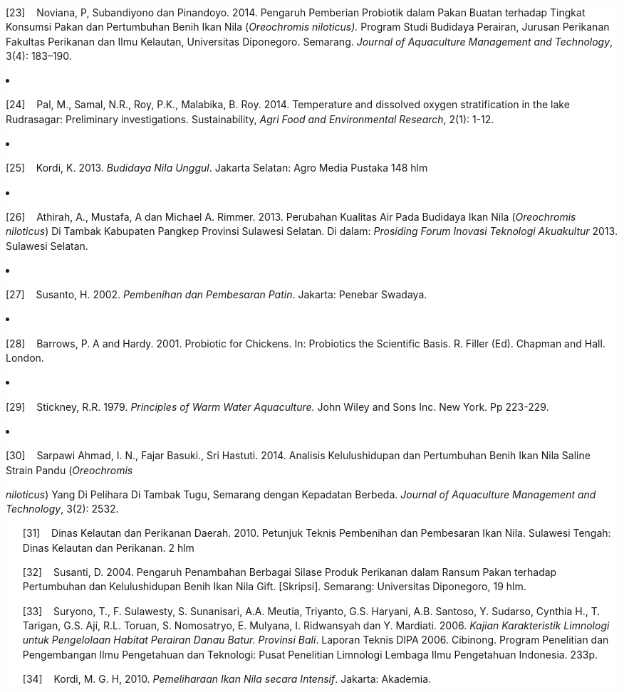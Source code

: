 <p><span class="font3">[23] &nbsp;&nbsp;&nbsp;Noviana, P, Subandiyono dan Pinandoyo. 2014. Pengaruh Pemberian Probiotik dalam Pakan Buatan terhadap Tingkat Konsumsi Pakan dan Pertumbuhan Benih Ikan Nila (</span><span class="font3" style="font-style:italic;">Oreochromis niloticus).</span><span class="font3"> Program Studi Budidaya Perairan, Jurusan Perikanan Fakultas Perikanan dan Ilmu Kelautan, Universitas Diponegoro. Semarang. </span><span class="font3" style="font-style:italic;">Journal of Aquaculture Management and Technology</span><span class="font3">, 3(4): 183–190.</span></p></li>
<li>
<p><span class="font3">[24] &nbsp;&nbsp;&nbsp;Pal, M., Samal, N.R., Roy, P.K., Malabika, B. Roy. 2014. Temperature and dissolved oxygen stratification in the lake Rudrasagar: Preliminary investigations. Sustainability, </span><span class="font3" style="font-style:italic;">Agri Food and Environmental Research</span><span class="font3">, 2(1): 1-12.</span></p></li>
<li>
<p><span class="font3">[25] &nbsp;&nbsp;&nbsp;Kordi, K. 2013. </span><span class="font3" style="font-style:italic;">Budidaya Nila Unggul</span><span class="font3">. Jakarta Selatan: Agro Media Pustaka 148 hlm</span></p></li>
<li>
<p><span class="font3">[26] &nbsp;&nbsp;&nbsp;Athirah, A., Mustafa, A dan Michael A. Rimmer. 2013. Perubahan Kualitas Air Pada Budidaya Ikan Nila (</span><span class="font3" style="font-style:italic;">Oreochromis niloticus</span><span class="font3">) Di Tambak Kabupaten Pangkep Provinsi Sulawesi Selatan. Di dalam: </span><span class="font3" style="font-style:italic;">Prosiding Forum Inovasi Teknologi Akuakultur</span><span class="font3"> 2013. Sulawesi Selatan.</span></p></li>
<li>
<p><span class="font3">[27] &nbsp;&nbsp;&nbsp;Susanto, H. 2002. </span><span class="font3" style="font-style:italic;">Pembenihan dan Pembesaran Patin</span><span class="font3">. Jakarta: Penebar Swadaya.</span></p></li>
<li>
<p><span class="font3">[28] &nbsp;&nbsp;&nbsp;Barrows, P. A and Hardy. 2001. Probiotic for Chickens. In: Probiotics the Scientific Basis. R. Filler (Ed). Chapman and Hall. London.</span></p></li>
<li>
<p><span class="font3">[29] &nbsp;&nbsp;&nbsp;Stickney, R.R. 1979. </span><span class="font3" style="font-style:italic;">Principles of Warm Water Aquaculture.</span><span class="font3"> John Wiley and Sons Inc. New York. Pp 223-229.</span></p></li>
<li>
<p><span class="font3">[30] &nbsp;&nbsp;&nbsp;Sarpawi Ahmad, I. N., Fajar Basuki., Sri Hastuti. 2014. Analisis Kelulushidupan dan Pertumbuhan Benih Ikan Nila Saline Strain Pandu (</span><span class="font3" style="font-style:italic;">Oreochromis</span></p></li></ul>
<p><span class="font3" style="font-style:italic;">niloticus</span><span class="font3">) Yang Di Pelihara Di Tambak Tugu, Semarang dengan Kepadatan Berbeda. </span><span class="font3" style="font-style:italic;">Journal of Aquaculture Management and Technology</span><span class="font3">, 3(2): 2532.</span></p>
<ul style="list-style:none;"><li>
<p><span class="font3">[31] &nbsp;&nbsp;&nbsp;Dinas Kelautan dan Perikanan Daerah. 2010. Petunjuk Teknis Pembenihan dan Pembesaran Ikan Nila. Sulawesi Tengah: Dinas Kelautan dan Perikanan. 2 hlm</span></p></li>
<li>
<p><span class="font3">[32] &nbsp;&nbsp;&nbsp;Susanti, D. 2004. Pengaruh Penambahan Berbagai Silase Produk Perikanan dalam Ransum Pakan terhadap Pertumbuhan dan Kelulushidupan Benih Ikan Nila Gift. [Skripsi]. Semarang: Universitas Diponegoro, 19 hlm.</span></p></li>
<li>
<p><span class="font3">[33] &nbsp;&nbsp;&nbsp;Suryono, T., F. Sulawesty, S. Sunanisari, A.A. Meutia, Triyanto, G.S. Haryani, A.B. Santoso, Y. Sudarso, Cynthia H., T. Tarigan, G.S. Aji, R.L. Toruan, S. Nomosatryo, E. Mulyana, I. Ridwansyah dan Y. Mardiati. 2006. </span><span class="font3" style="font-style:italic;">Kajian Karakteristik Limnologi untuk Pengelolaan Habitat Perairan Danau Batur. Provinsi Bali</span><span class="font3">. Laporan Teknis DIPA 2006. Cibinong. Program Penelitian dan Pengembangan Ilmu Pengetahuan dan Teknologi: Pusat Penelitian Limnologi Lembaga Ilmu Pengetahuan Indonesia. 233p.</span></p></li>
<li>
<p><span class="font3">[34] &nbsp;&nbsp;&nbsp;Kordi, M. G. H, 2010. </span><span class="font3" style="font-style:italic;">Pemeliharaan Ikan Nila secara Intensif</span><span class="font3">. Jakarta: Akademia.</span></p></li>
<li>